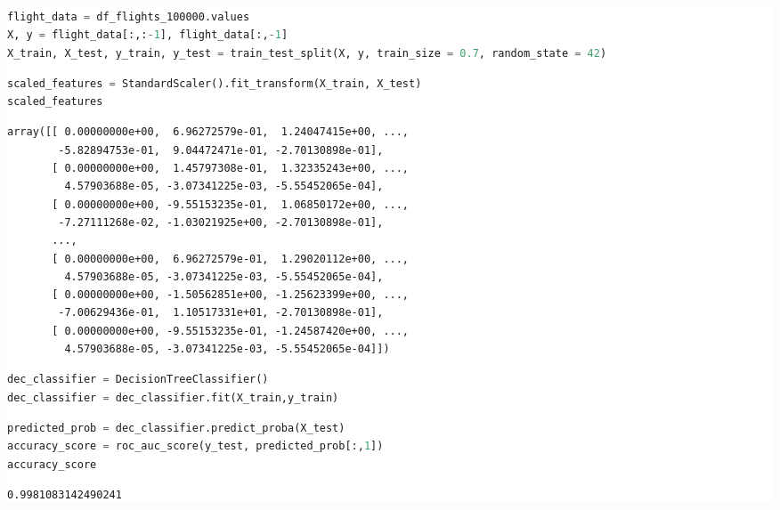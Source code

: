 
```python
flight_data = df_flights_100000.values
X, y = flight_data[:,:-1], flight_data[:,-1]
X_train, X_test, y_train, y_test = train_test_split(X, y, train_size = 0.7, random_state = 42)
```


```python
scaled_features = StandardScaler().fit_transform(X_train, X_test)
scaled_features
```




    array([[ 0.00000000e+00,  6.96272579e-01,  1.24047415e+00, ...,
            -5.82894753e-01,  9.04472471e-01, -2.70130898e-01],
           [ 0.00000000e+00,  1.45797308e-01,  1.32335243e+00, ...,
             4.57903688e-05, -3.07341225e-03, -5.55452065e-04],
           [ 0.00000000e+00, -9.55153235e-01,  1.06850172e+00, ...,
            -7.27111268e-02, -1.03021925e+00, -2.70130898e-01],
           ...,
           [ 0.00000000e+00,  6.96272579e-01,  1.29020112e+00, ...,
             4.57903688e-05, -3.07341225e-03, -5.55452065e-04],
           [ 0.00000000e+00, -1.50562851e+00, -1.25623399e+00, ...,
            -7.00629436e-01,  1.10517331e+01, -2.70130898e-01],
           [ 0.00000000e+00, -9.55153235e-01, -1.24587420e+00, ...,
             4.57903688e-05, -3.07341225e-03, -5.55452065e-04]])




```python
dec_classifier = DecisionTreeClassifier()
dec_classifier = dec_classifier.fit(X_train,y_train)
```


```python
predicted_prob = dec_classifier.predict_proba(X_test)
accuracy_score = roc_auc_score(y_test, predicted_prob[:,1])
accuracy_score
```




    0.9981083142490241




```python

```


```python

```


```python

```


```python

```

